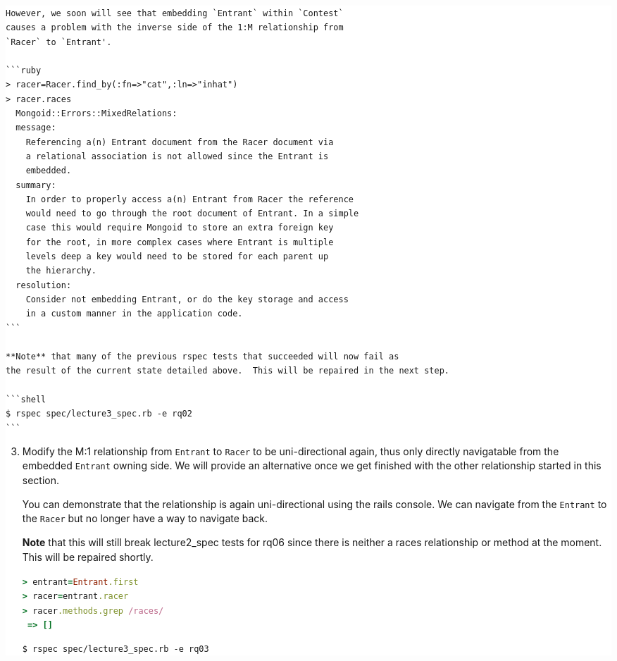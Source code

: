     However, we soon will see that embedding `Entrant` within `Contest`
    causes a problem with the inverse side of the 1:M relationship from
    `Racer` to `Entrant'.

    ```ruby
    > racer=Racer.find_by(:fn=>"cat",:ln=>"inhat")
    > racer.races
      Mongoid::Errors::MixedRelations: 
      message:
        Referencing a(n) Entrant document from the Racer document via
        a relational association is not allowed since the Entrant is
        embedded.
      summary:
        In order to properly access a(n) Entrant from Racer the reference
        would need to go through the root document of Entrant. In a simple
        case this would require Mongoid to store an extra foreign key
        for the root, in more complex cases where Entrant is multiple
        levels deep a key would need to be stored for each parent up
        the hierarchy.
      resolution:
        Consider not embedding Entrant, or do the key storage and access
        in a custom manner in the application code.
    ```

    **Note** that many of the previous rspec tests that succeeded will now fail as 
    the result of the current state detailed above.  This will be repaired in the next step.

    ```shell
    $ rspec spec/lecture3_spec.rb -e rq02
    ```

3. Modify the M:1 relationship from `Entrant` to `Racer` to be uni-directional
again, thus only directly navigatable from the embedded `Entrant` owning side.
We will provide an alternative once we get finished with the other relationship
started in this section.

    You can demonstrate that the relationship is again uni-directional
    using the rails console. We can navigate from the `Entrant` to the 
    `Racer` but no longer have a way to navigate back. 

    **Note** that this will still break lecture2_spec tests for rq06 since 
    there is neither a races relationship or method at the moment.  This will be
    repaired shortly.

    ```ruby
    > entrant=Entrant.first
    > racer=entrant.racer
    > racer.methods.grep /races/
     => [] 
    ```

    ```shell
    $ rspec spec/lecture3_spec.rb -e rq03
    ```
